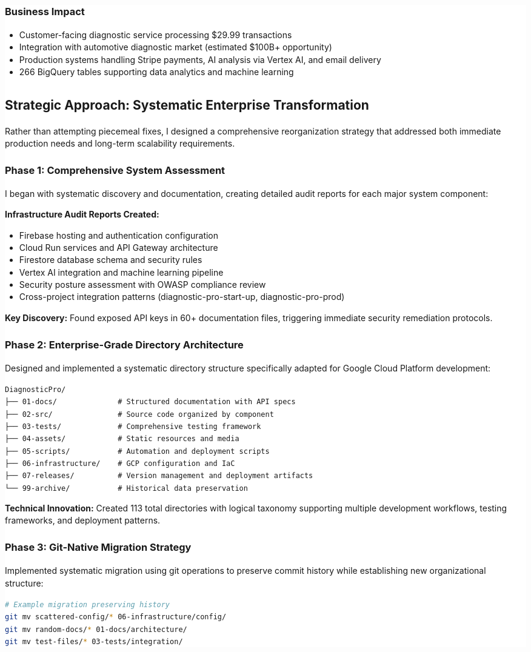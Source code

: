 ### Business Impact
- Customer-facing diagnostic service processing $29.99 transactions
- Integration with automotive diagnostic market (estimated $100B+ opportunity)
- Production systems handling Stripe payments, AI analysis via Vertex AI, and email delivery
- 266 BigQuery tables supporting data analytics and machine learning

## Strategic Approach: Systematic Enterprise Transformation

Rather than attempting piecemeal fixes, I designed a comprehensive reorganization strategy that addressed both immediate production needs and long-term scalability requirements.

### Phase 1: Comprehensive System Assessment

I began with systematic discovery and documentation, creating detailed audit reports for each major system component:

**Infrastructure Audit Reports Created:**
- Firebase hosting and authentication configuration
- Cloud Run services and API Gateway architecture
- Firestore database schema and security rules
- Vertex AI integration and machine learning pipeline
- Security posture assessment with OWASP compliance review
- Cross-project integration patterns (diagnostic-pro-start-up, diagnostic-pro-prod)

**Key Discovery:** Found exposed API keys in 60+ documentation files, triggering immediate security remediation protocols.

### Phase 2: Enterprise-Grade Directory Architecture

Designed and implemented a systematic directory structure specifically adapted for Google Cloud Platform development:

```
DiagnosticPro/
├── 01-docs/              # Structured documentation with API specs
├── 02-src/               # Source code organized by component
├── 03-tests/             # Comprehensive testing framework
├── 04-assets/            # Static resources and media
├── 05-scripts/           # Automation and deployment scripts
├── 06-infrastructure/    # GCP configuration and IaC
├── 07-releases/          # Version management and deployment artifacts
└── 99-archive/           # Historical data preservation
```

**Technical Innovation:** Created 113 total directories with logical taxonomy supporting multiple development workflows, testing frameworks, and deployment patterns.

### Phase 3: Git-Native Migration Strategy

Implemented systematic migration using git operations to preserve commit history while establishing new organizational structure:

```bash
# Example migration preserving history
git mv scattered-config/* 06-infrastructure/config/
git mv random-docs/* 01-docs/architecture/
git mv test-files/* 03-tests/integration/
```
